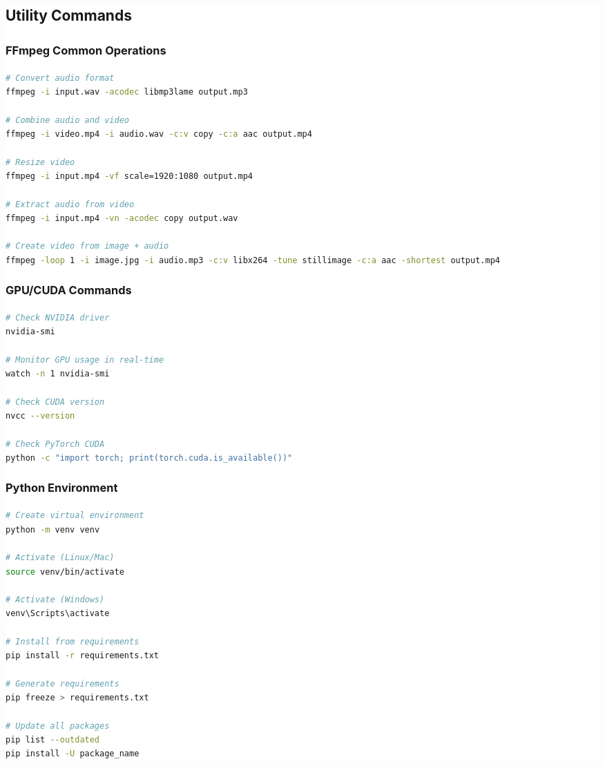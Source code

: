 ## Utility Commands

### FFmpeg Common Operations

```bash
# Convert audio format
ffmpeg -i input.wav -acodec libmp3lame output.mp3

# Combine audio and video
ffmpeg -i video.mp4 -i audio.wav -c:v copy -c:a aac output.mp4

# Resize video
ffmpeg -i input.mp4 -vf scale=1920:1080 output.mp4

# Extract audio from video
ffmpeg -i input.mp4 -vn -acodec copy output.wav

# Create video from image + audio
ffmpeg -loop 1 -i image.jpg -i audio.mp3 -c:v libx264 -tune stillimage -c:a aac -shortest output.mp4
```

### GPU/CUDA Commands

```bash
# Check NVIDIA driver
nvidia-smi

# Monitor GPU usage in real-time
watch -n 1 nvidia-smi

# Check CUDA version
nvcc --version

# Check PyTorch CUDA
python -c "import torch; print(torch.cuda.is_available())"
```

### Python Environment

```bash
# Create virtual environment
python -m venv venv

# Activate (Linux/Mac)
source venv/bin/activate

# Activate (Windows)
venv\Scripts\activate

# Install from requirements
pip install -r requirements.txt

# Generate requirements
pip freeze > requirements.txt

# Update all packages
pip list --outdated
pip install -U package_name
```
